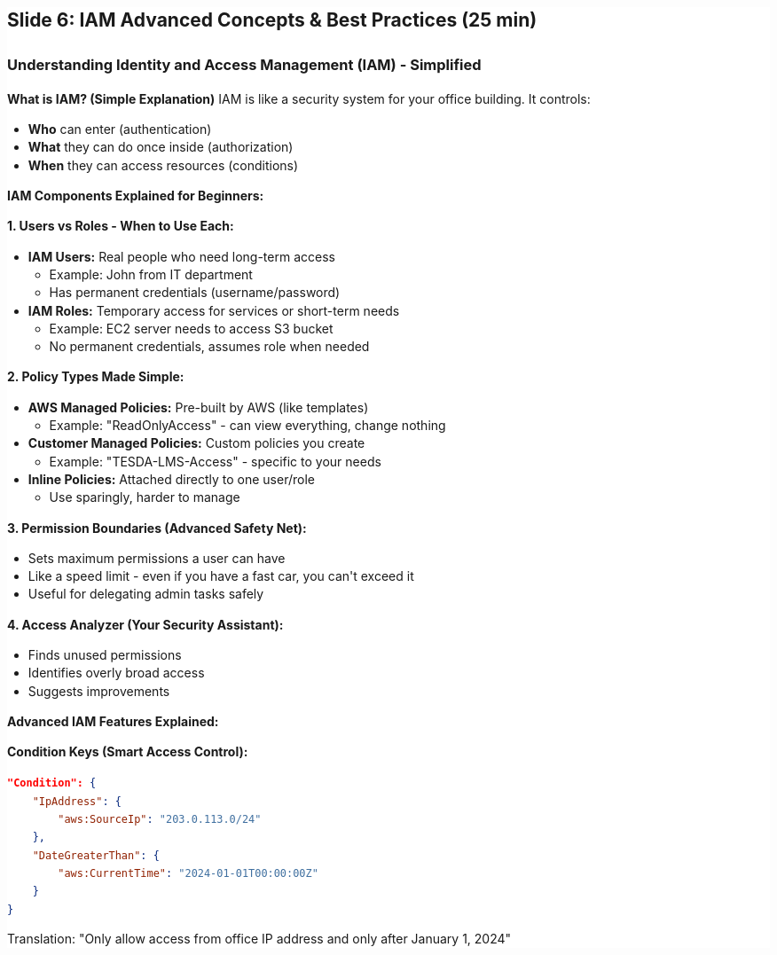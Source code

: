 
## Slide 6: IAM Advanced Concepts & Best Practices (25 min)

### Understanding Identity and Access Management (IAM) - Simplified

**What is IAM? (Simple Explanation)**
IAM is like a security system for your office building. It controls:
- **Who** can enter (authentication)
- **What** they can do once inside (authorization)
- **When** they can access resources (conditions)

**IAM Components Explained for Beginners:**

**1. Users vs Roles - When to Use Each:**
- **IAM Users:** Real people who need long-term access
  - Example: John from IT department
  - Has permanent credentials (username/password)
- **IAM Roles:** Temporary access for services or short-term needs
  - Example: EC2 server needs to access S3 bucket
  - No permanent credentials, assumes role when needed

**2. Policy Types Made Simple:**
- **AWS Managed Policies:** Pre-built by AWS (like templates)
  - Example: "ReadOnlyAccess" - can view everything, change nothing
- **Customer Managed Policies:** Custom policies you create
  - Example: "TESDA-LMS-Access" - specific to your needs
- **Inline Policies:** Attached directly to one user/role
  - Use sparingly, harder to manage

**3. Permission Boundaries (Advanced Safety Net):**
- Sets maximum permissions a user can have
- Like a speed limit - even if you have a fast car, you can't exceed it
- Useful for delegating admin tasks safely

**4. Access Analyzer (Your Security Assistant):**
- Finds unused permissions
- Identifies overly broad access
- Suggests improvements

**Advanced IAM Features Explained:**

**Condition Keys (Smart Access Control):**
```json
"Condition": {
    "IpAddress": {
        "aws:SourceIp": "203.0.113.0/24"
    },
    "DateGreaterThan": {
        "aws:CurrentTime": "2024-01-01T00:00:00Z"
    }
}
```
Translation: "Only allow access from office IP address and only after January 1, 2024"
